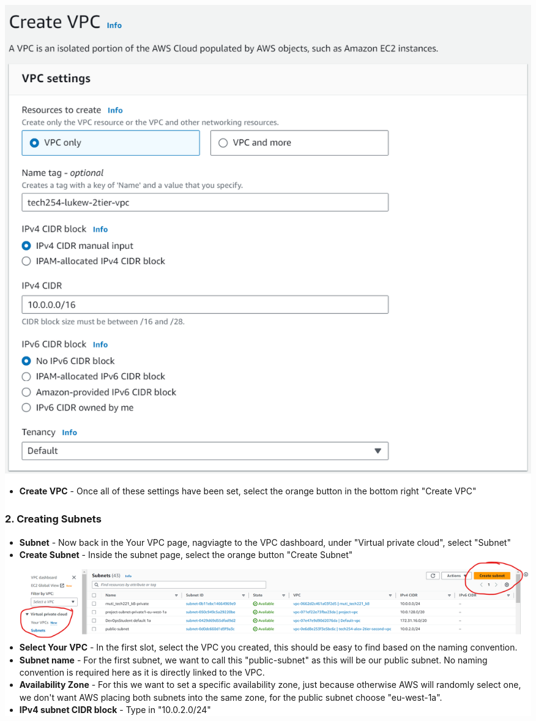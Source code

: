 ![](images/vpc3.png)
- **Create VPC** - Once all of these settings have been set, select the orange button in the bottom right "Create VPC"

### 2. Creating Subnets
- **Subnet** - Now back in the Your VPC page, nagviagte to the VPC dashboard, under "Virtual private cloud", select "Subnet"
- **Create Subnet** - Inside the subnet page, select the orange button "Create Subnet"
![](images/vpc4.png)
- **Select Your VPC** - In the first slot, select the VPC you created, this should be easy to find based on the naming convention.
- **Subnet name** - For the first subnet, we want to call this "public-subnet" as this will be our public subnet. No naming convention is required here as it is directly linked to the VPC.
- **Availability Zone** - For this we want to set a specific availability zone, just because otherwise AWS will randomly select one, we don't want AWS placing both subnets into the same zone, for the public subnet choose "eu-west-1a".
- **IPv4 subnet CIDR block** - Type in "10.0.2.0/24"